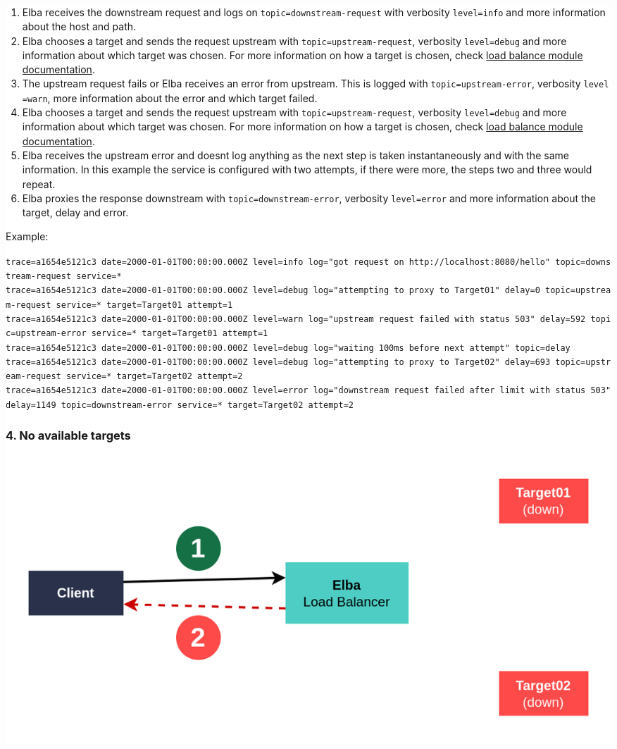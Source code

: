 1. Elba receives the downstream request and logs on `topic=downstream-request` with verbosity `level=info` and more information about the host and path.
2. Elba chooses a target and sends the request upstream with `topic=upstream-request`, verbosity `level=debug` and more information about which target was chosen. For more information on how a target is chosen, check [load balance module documentation](./load-balance.md).
3. The upstream request fails or Elba receives an error from upstream. This is logged with `topic=upstream-error`, verbosity `level=warn`, more information about the error and which target failed.
4. Elba chooses a target and sends the request upstream with `topic=upstream-request`, verbosity `level=debug` and more information about which target was chosen. For more information on how a target is chosen, check [load balance module documentation](./load-balance.md).
5. Elba receives the upstream error and doesnt log anything as the next step is taken instantaneously and with the same information. In this example the service is configured with two attempts, if there were more, the steps two and three would repeat.
6. Elba proxies the response downstream with `topic=downstream-error`, verbosity `level=error` and more information about the target, delay and error.

Example:

```logfmt
trace=a1654e5121c3 date=2000-01-01T00:00:00.000Z level=info log="got request on http://localhost:8080/hello" topic=downstream-request service=*
trace=a1654e5121c3 date=2000-01-01T00:00:00.000Z level=debug log="attempting to proxy to Target01" delay=0 topic=upstream-request service=* target=Target01 attempt=1
trace=a1654e5121c3 date=2000-01-01T00:00:00.000Z level=warn log="upstream request failed with status 503" delay=592 topic=upstream-error service=* target=Target01 attempt=1
trace=a1654e5121c3 date=2000-01-01T00:00:00.000Z level=debug log="waiting 100ms before next attempt" topic=delay
trace=a1654e5121c3 date=2000-01-01T00:00:00.000Z level=debug log="attempting to proxy to Target02" delay=693 topic=upstream-request service=* target=Target02 attempt=2
trace=a1654e5121c3 date=2000-01-01T00:00:00.000Z level=error log="downstream request failed after limit with status 503" delay=1149 topic=downstream-error service=* target=Target02 attempt=2
```

### 4. No available targets

![Logs No Target](./logs-no-target.png)
